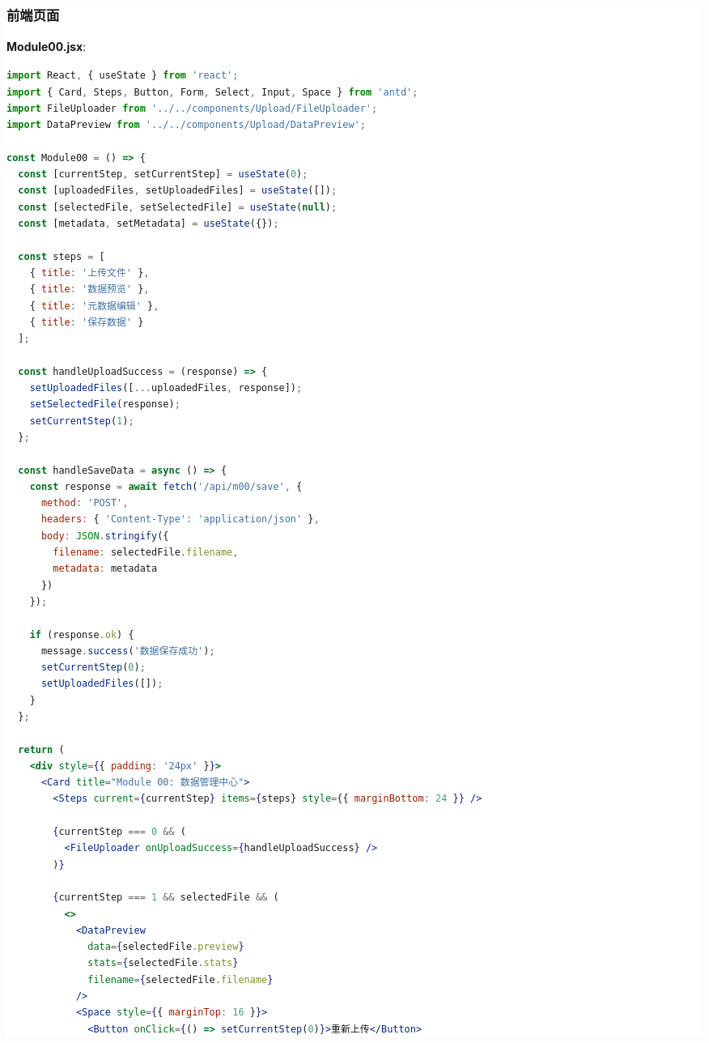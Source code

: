 ### 前端页面

**Module00.jsx**:
```jsx
import React, { useState } from 'react';
import { Card, Steps, Button, Form, Select, Input, Space } from 'antd';
import FileUploader from '../../components/Upload/FileUploader';
import DataPreview from '../../components/Upload/DataPreview';

const Module00 = () => {
  const [currentStep, setCurrentStep] = useState(0);
  const [uploadedFiles, setUploadedFiles] = useState([]);
  const [selectedFile, setSelectedFile] = useState(null);
  const [metadata, setMetadata] = useState({});

  const steps = [
    { title: '上传文件' },
    { title: '数据预览' },
    { title: '元数据编辑' },
    { title: '保存数据' }
  ];

  const handleUploadSuccess = (response) => {
    setUploadedFiles([...uploadedFiles, response]);
    setSelectedFile(response);
    setCurrentStep(1);
  };

  const handleSaveData = async () => {
    const response = await fetch('/api/m00/save', {
      method: 'POST',
      headers: { 'Content-Type': 'application/json' },
      body: JSON.stringify({
        filename: selectedFile.filename,
        metadata: metadata
      })
    });

    if (response.ok) {
      message.success('数据保存成功');
      setCurrentStep(0);
      setUploadedFiles([]);
    }
  };

  return (
    <div style={{ padding: '24px' }}>
      <Card title="Module 00: 数据管理中心">
        <Steps current={currentStep} items={steps} style={{ marginBottom: 24 }} />

        {currentStep === 0 && (
          <FileUploader onUploadSuccess={handleUploadSuccess} />
        )}

        {currentStep === 1 && selectedFile && (
          <>
            <DataPreview
              data={selectedFile.preview}
              stats={selectedFile.stats}
              filename={selectedFile.filename}
            />
            <Space style={{ marginTop: 16 }}>
              <Button onClick={() => setCurrentStep(0)}>重新上传</Button>
```